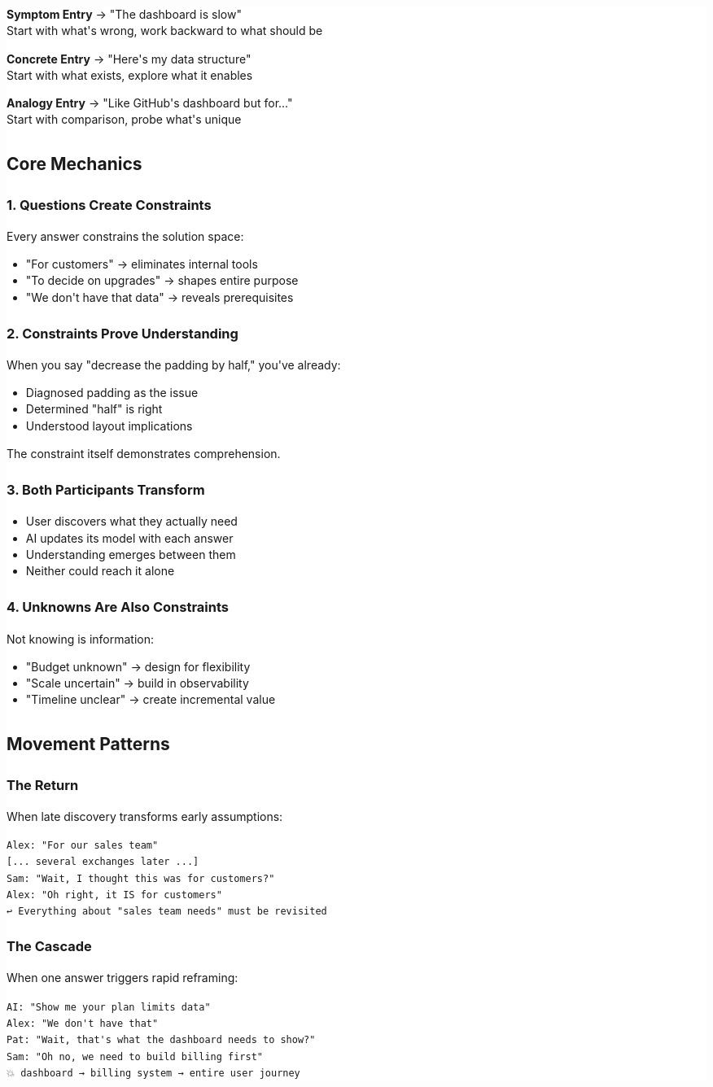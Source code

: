 **Symptom Entry** → "The dashboard is slow"  
Start with what's wrong, work backward to what should be

**Concrete Entry** → "Here's my data structure"  
Start with what exists, explore what it enables

**Analogy Entry** → "Like GitHub's dashboard but for..."  
Start with comparison, probe what's unique

## Core Mechanics

### 1. Questions Create Constraints
Every answer constrains the solution space:
- "For customers" → eliminates internal tools
- "To decide on upgrades" → shapes entire purpose  
- "We don't have that data" → reveals prerequisites

### 2. Constraints Prove Understanding
When you say "decrease the padding by half," you've already:
- Diagnosed padding as the issue
- Determined "half" is right
- Understood layout implications

The constraint itself demonstrates comprehension.

### 3. Both Participants Transform
- User discovers what they actually need
- AI updates its model with each answer
- Understanding emerges between them
- Neither could reach it alone

### 4. Unknowns Are Also Constraints
Not knowing is information:
- "Budget unknown" → design for flexibility
- "Scale uncertain" → build in observability
- "Timeline unclear" → create incremental value

## Movement Patterns

### The Return
When late discovery transforms early assumptions:
```
Alex: "For our sales team"
[... several exchanges later ...]
Sam: "Wait, I thought this was for customers?"
Alex: "Oh right, it IS for customers"
↩️ Everything about "sales team needs" must be revisited
```

### The Cascade  
When one answer triggers rapid reframing:
```
AI: "Show me your plan limits data"
Alex: "We don't have that"
Pat: "Wait, that's what the dashboard needs to show?"
Sam: "Oh no, we need to build billing first"
💥 dashboard → billing system → entire user journey
```
